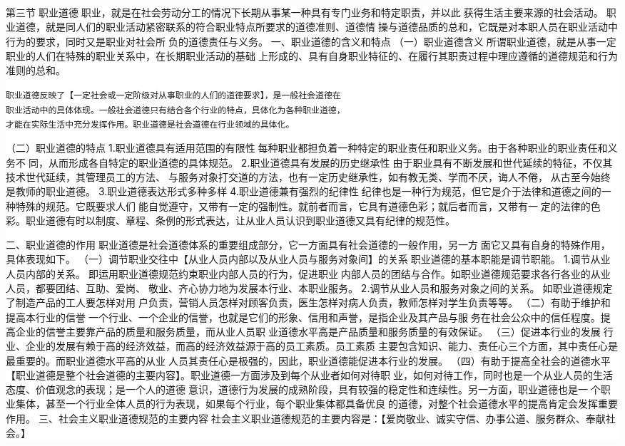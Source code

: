 

第三节 职业道德
    职业，就是在社会劳动分工的情况下长期从事某一种具有专门业务和特定职责，并以此
    获得生活主要来源的社会活动。
    职业道德，就是同人们的职业活动紧密联系的符合职业特点所要求的道德准则、道德情
    操与道德品质的总和，它既是对本职人员在职业活动中行为的要求，同时又是职业对社会所
    负的道德责任与义务。
一、职业道德的含义和特点
（一）职业道德含义
    所谓职业道德，就是从事一定职业的人们在特殊的职业关系中，在长期职业活动的基础
    上形成的、具有自身职业特征的、在履行其职责过程中理应遵循的道德规范和行为准则的总和。

    职业道德反映了【一定社会或一定阶级对从事职业的人们的道德要求】，是一般社会道德在
    职业活动中的具体体现。一般社会道德只有结合各个行业的特点，具体化为各种职业道德，
    才能在实际生活中充分发挥作用。职业道德是社会道德在行业领域的具体化。

（二）职业道德的特点
1.职业道德具有适用范围的有限性
    每种职业都担负着一种特定的职业责任和职业义务。由于各种职业的职业责任和义务不
    同，从而形成各自特定的职业道德的具体规范。
2.职业道德具有发展的历史继承性
    由于职业具有不断发展和世代延续的特征，不仅其技术世代延续，其管理员工的方法、
    与服务对象打交道的方法，也有一定历史继承性，如有教无类、学而不厌，诲人不倦，
    从古至今始终是教师的职业道德。
3.职业道德表达形式多种多样
4.职业道德兼有强烈的纪律性
    纪律也是一种行为规范，但它是介于法律和道德之间的一种特殊的规范。它既要求人们
    能自觉遵守，又带有一定的强制性。就前者而言，它具有道德色彩；就后者而言，又带有一
    定的法律的色彩。职业道德有时以制度、章程、条例的形式表达，让从业人员认识到职业道德又具有纪律的规范性。

二、职业道德的作用
    职业道德是社会道德体系的重要组成部分，它一方面具有社会道德的一般作用，另一方
    面它又具有自身的特殊作用，具体表现如下。
（一）调节职业交往中【从业人员内部以及从业人员与服务对象间】的关系
职业道德的基本职能是调节职能。
1.调节从业人员内部的关系。
    即运用职业道德规范约束职业内部人员的行为，促进职业
    内部人员的团结与合作。如职业道德规范要求各行各业的从业人员，都要团结、互助、爱岗、
    敬业、齐心协力地为发展本行业、本职业服务。
2.调节从业人员和服务对象之间的关系。
    如职业道德规定了制造产品的工人要怎样对用
    户负责，营销人员怎样对顾客负责，医生怎样对病人负责，教师怎样对学生负责等等。
（二）有助于维护和提高本行业的信誉
    一个行业、一个企业的信誉，也就是它们的形象、信用和声誉，是指企业及其产品与服
    务在社会公众中的信任程度。提高企业的信誉主要靠产品的质量和服务质量，而从业人员职
    业道德水平高是产品质量和服务质量的有效保证。
（三）促进本行业的发展
    行业、企业的发展有赖于高的经济效益，而高的经济效益源于高的员工素质。员工素质
    主要包含知识、能力、责任心三个方面，其中责任心是最重要的。而职业道德水平高的从业
    人员其责任心是极强的，因此，职业道德能促进本行业的发展。
（四）有助于提高全社会的道德水平
    【职业道德是整个社会道德的主要内容】。职业道德一方面涉及到每个从业者如何对待职
    业，如何对待工作，同时也是一个从业人员的生活态度、价值观念的表现；是一个人的道德
    意识，道德行为发展的成熟阶段，具有较强的稳定性和连续性。另一方面，职业道德也是一
    个职业集体，甚至一个行业全体人员的行为表现，如果每个行业，每个职业集体都具备优良
    的道德，对整个社会道德水平的提高肯定会发挥重要作用。
三、社会主义职业道德规范的主要内容
    社会主义职业道德规范的主要内容是：【爱岗敬业、诚实守信、办事公道、服务群众、奉献社会。】
